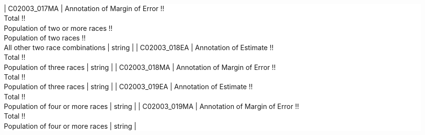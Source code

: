 | C02003_017MA | Annotation of Margin of Error !!<br>Total !!<br>Population of two or more races !!<br>Population of two races !!<br>All other two race combinations | string |
| C02003_018EA | Annotation of Estimate !!<br>Total !!<br>Population of three races | string |
| C02003_018MA | Annotation of Margin of Error !!<br>Total !!<br>Population of three races | string |
| C02003_019EA | Annotation of Estimate !!<br>Total !!<br>Population of four or more races | string |
| C02003_019MA | Annotation of Margin of Error !!<br>Total !!<br>Population of four or more races | string |

